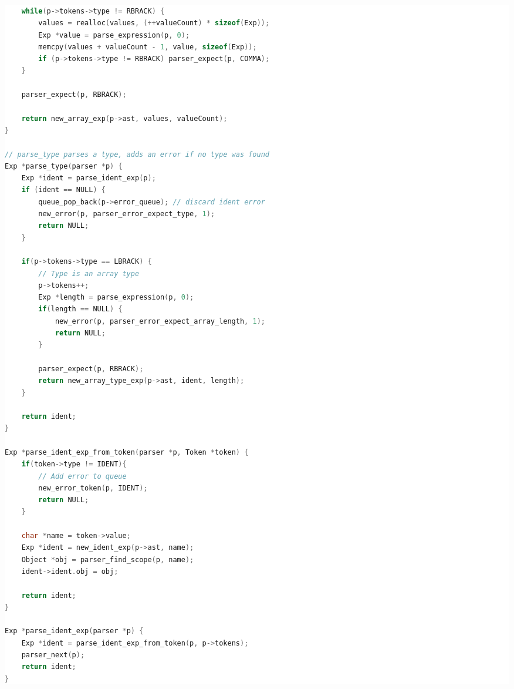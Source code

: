 ```c
	while(p->tokens->type != RBRACK) {
		values = realloc(values, (++valueCount) * sizeof(Exp));
		Exp *value = parse_expression(p, 0);
		memcpy(values + valueCount - 1, value, sizeof(Exp));
		if (p->tokens->type != RBRACK) parser_expect(p, COMMA);
	}

	parser_expect(p, RBRACK);

	return new_array_exp(p->ast, values, valueCount);
}

// parse_type parses a type, adds an error if no type was found
Exp *parse_type(parser *p) {
	Exp *ident = parse_ident_exp(p);
	if (ident == NULL) {
		queue_pop_back(p->error_queue); // discard ident error
		new_error(p, parser_error_expect_type, 1);
		return NULL;
	}

	if(p->tokens->type == LBRACK) {
		// Type is an array type
		p->tokens++;
		Exp *length = parse_expression(p, 0);
		if(length == NULL) {
			new_error(p, parser_error_expect_array_length, 1);
			return NULL;
		}

		parser_expect(p, RBRACK);
		return new_array_type_exp(p->ast, ident, length);
	}

	return ident;
}

Exp *parse_ident_exp_from_token(parser *p, Token *token) {
	if(token->type != IDENT){
		// Add error to queue
		new_error_token(p, IDENT);
		return NULL;
	}

	char *name = token->value;
	Exp *ident = new_ident_exp(p->ast, name);
	Object *obj = parser_find_scope(p, name);
	ident->ident.obj = obj;
	
	return ident;
}

Exp *parse_ident_exp(parser *p) {
	Exp *ident = parse_ident_exp_from_token(p, p->tokens);
	parser_next(p);
	return ident;
}

```

